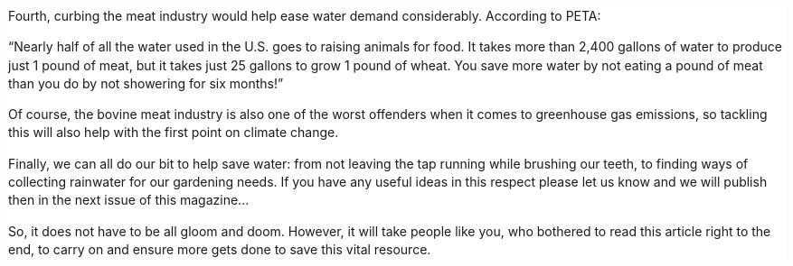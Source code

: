 Fourth, curbing the meat industry would help ease water demand considerably. According to PETA:

“Nearly half of all the water used in the U.S. goes to raising animals for food. It takes more than 2,400 gallons of water to produce just 1 pound of meat, but it takes just 25 gallons to grow 1 pound of wheat. You save more water by not eating a pound of meat than you do by not showering for six months!”

Of course, the bovine meat industry is also one of the worst offenders when it comes to greenhouse gas emissions, so tackling this will also help with the first point on climate change.

Finally, we can all do our bit to help save water: from not leaving the tap running while brushing our teeth, to finding ways of collecting rainwater for our gardening needs. If you have any useful ideas in this respect please let us know and we will publish then in the next issue of this magazine...

So, it does not have to be all gloom and doom. However, it will take people like you, who bothered to read this article right to the end, to carry on and ensure more gets done to save this vital resource.
